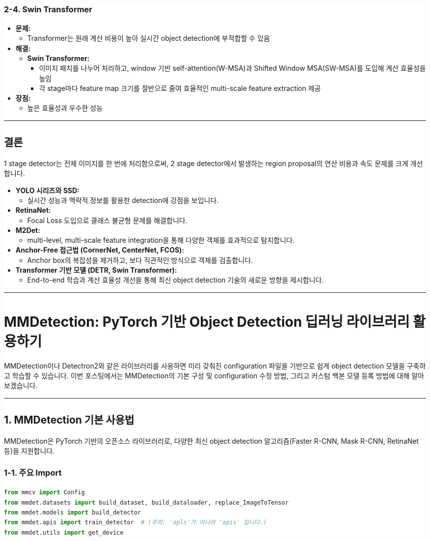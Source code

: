 ### 2-4. Swin Transformer

- **문제:**
    - Transformer는 원래 계산 비용이 높아 실시간 object detection에 부적합할 수 있음
- **해결:**
    - **Swin Transformer:**
        - 이미지 패치를 나누어 처리하고, window 기반 self-attention(W-MSA)과 Shifted Window MSA(SW-MSA)를 도입해 계산 효율성을 높임
        - 각 stage마다 feature map 크기를 절반으로 줄여 효율적인 multi-scale feature extraction 제공
- **장점:**
    - 높은 효율성과 우수한 성능

---

## 결론

1 stage detector는 전체 이미지를 한 번에 처리함으로써, 2 stage detector에서 발생하는 region proposal의 연산 비용과 속도 문제를 크게 개선합니다.

- **YOLO 시리즈와 SSD:**
    - 실시간 성능과 맥락적 정보를 활용한 detection에 강점을 보입니다.
- **RetinaNet:**
    - Focal Loss 도입으로 클래스 불균형 문제를 해결합니다.
- **M2Det:**
    - multi-level, multi-scale feature integration을 통해 다양한 객체를 효과적으로 탐지합니다.
- **Anchor-Free 접근법 (CornerNet, CenterNet, FCOS):**
    - Anchor box의 복잡성을 제거하고, 보다 직관적인 방식으로 객체를 검출합니다.
- **Transformer 기반 모델 (DETR, Swin Transformer):**
    - End-to-end 학습과 계산 효율성 개선을 통해 최신 object detection 기술의 새로운 방향을 제시합니다.

---
# MMDetection: PyTorch 기반 Object Detection 딥러닝 라이브러리 활용하기

MMDetection이나 Detectron2와 같은 라이브러리를 사용하면 미리 갖춰진 configuration 파일을 기반으로 쉽게 object detection 모델을 구축하고 학습할 수 있습니다. 이번 포스팅에서는 MMDetection의 기본 구성 및 configuration 수정 방법, 그리고 커스텀 백본 모델 등록 방법에 대해 알아보겠습니다.

---

## 1. MMDetection 기본 사용법

MMDetection은 PyTorch 기반의 오픈소스 라이브러리로, 다양한 최신 object detection 알고리즘(Faster R-CNN, Mask R-CNN, RetinaNet 등)을 지원합니다.

### 1-1. 주요 Import

```python
from mmcv import Config
from mmdet.datasets import build_dataset, build_dataloader, replace_ImageToTensor
from mmdet.models import build_detector
from mmdet.apis import train_detector  # (주의: 'apls'가 아니라 'apis' 입니다.)
from mmdet.utils import get_device
```
